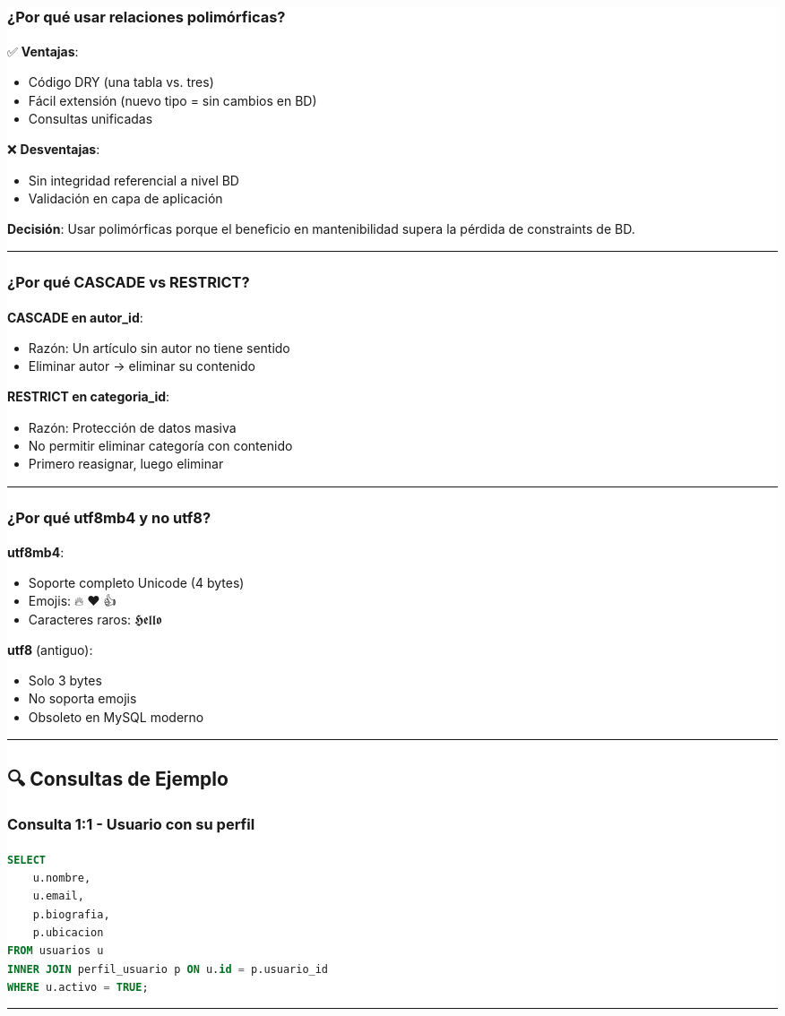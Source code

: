 ### ¿Por qué usar relaciones polimórficas?

✅ **Ventajas**:
- Código DRY (una tabla vs. tres)
- Fácil extensión (nuevo tipo = sin cambios en BD)
- Consultas unificadas

❌ **Desventajas**:
- Sin integridad referencial a nivel BD
- Validación en capa de aplicación

**Decisión**: Usar polimórficas porque el beneficio en mantenibilidad supera la pérdida de constraints de BD.

---

### ¿Por qué CASCADE vs RESTRICT?

**CASCADE en autor_id**:
- Razón: Un artículo sin autor no tiene sentido
- Eliminar autor → eliminar su contenido

**RESTRICT en categoria_id**:
- Razón: Protección de datos masiva
- No permitir eliminar categoría con contenido
- Primero reasignar, luego eliminar

---

### ¿Por qué utf8mb4 y no utf8?

**utf8mb4**:
- Soporte completo Unicode (4 bytes)
- Emojis: 🔥 ❤️ 👍
- Caracteres raros: 𝕳𝖊𝖑𝖑𝖔

**utf8** (antiguo):
- Solo 3 bytes
- No soporta emojis
- Obsoleto en MySQL moderno

---

## 🔍 Consultas de Ejemplo

### Consulta 1:1 - Usuario con su perfil

```sql
SELECT 
    u.nombre, 
    u.email, 
    p.biografia, 
    p.ubicacion 
FROM usuarios u 
INNER JOIN perfil_usuario p ON u.id = p.usuario_id
WHERE u.activo = TRUE;
```

---